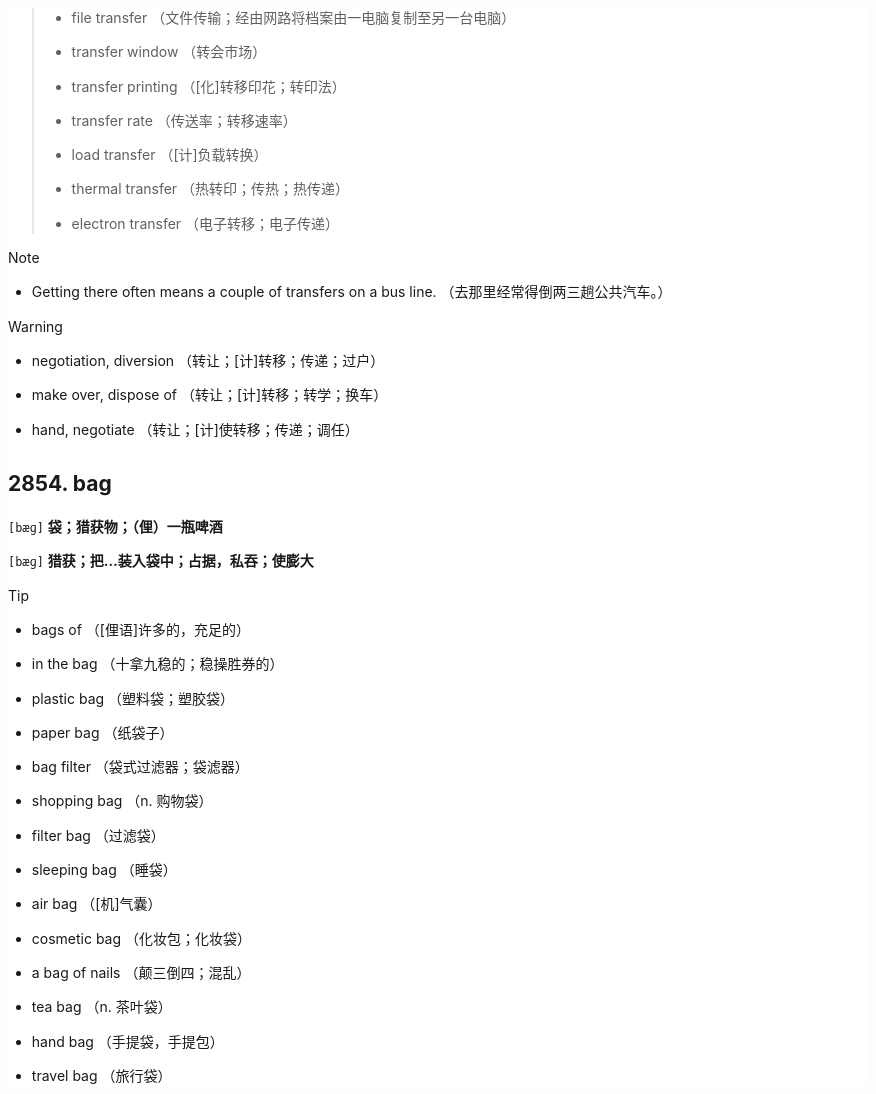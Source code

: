 >
> - file transfer （文件传输；经由网路将档案由一电脑复制至另一台电脑）
>
> - transfer window （转会市场）
>
> - transfer printing （[化]转移印花；转印法）
>
> - transfer rate （传送率；转移速率）
>
> - load transfer （[计]负载转换）
>
> - thermal transfer （热转印；传热；热传递）
>
> - electron transfer （电子转移；电子传递）
>

> [!NOTE]
>
> - Getting there often means a couple of transfers on a bus line. （去那里经常得倒两三趟公共汽车。）
>

> [!WARNING]
>
> - negotiation, diversion （转让；[计]转移；传递；过户）
>
> - make over, dispose of （转让；[计]转移；转学；换车）
>
> - hand, negotiate （转让；[计]使转移；传递；调任）
>

## 2854. bag

`[bæɡ]`  **袋；猎获物；（俚）一瓶啤酒**

`[bæɡ]`  **猎获；把…装入袋中；占据，私吞；使膨大**

> [!TIP]
>
> - bags of （[俚语]许多的，充足的）
>
> - in the bag （十拿九稳的；稳操胜券的）
>
> - plastic bag （塑料袋；塑胶袋）
>
> - paper bag （纸袋子）
>
> - bag filter （袋式过滤器；袋滤器）
>
> - shopping bag （n. 购物袋）
>
> - filter bag （过滤袋）
>
> - sleeping bag （睡袋）
>
> - air bag （[机]气囊）
>
> - cosmetic bag （化妆包；化妆袋）
>
> - a bag of nails （颠三倒四；混乱）
>
> - tea bag （n. 茶叶袋）
>
> - hand bag （手提袋，手提包）
>
> - travel bag （旅行袋）